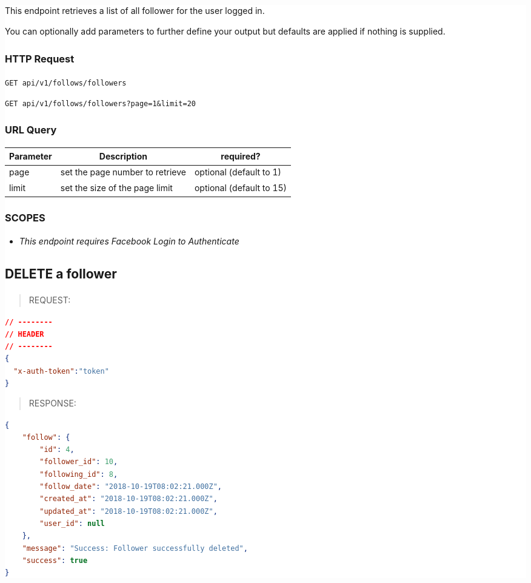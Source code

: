 This endpoint retrieves a list of all follower for the user logged in. 

You can optionally add parameters to further define your output but defaults are applied if nothing is supplied.

### HTTP Request

`GET api/v1/follows/followers`

`GET api/v1/follows/followers?page=1&limit=20`

### URL Query

Parameter | Description | required?
--------- | ----------- | ------------
page | set the page number to retrieve | optional (default to 1)
limit | set the size of the page limit | optional (default to 15)

### SCOPES

* *This endpoint requires Facebook Login to Authenticate*




## DELETE a follower

> REQUEST: 

```json
// --------
// HEADER
// --------
{
  "x-auth-token":"token"
}
```

> RESPONSE:

```json
{
    "follow": {
        "id": 4,
        "follower_id": 10,
        "following_id": 8,
        "follow_date": "2018-10-19T08:02:21.000Z",
        "created_at": "2018-10-19T08:02:21.000Z",
        "updated_at": "2018-10-19T08:02:21.000Z",
        "user_id": null
    },
    "message": "Success: Follower successfully deleted",
    "success": true
}
```
